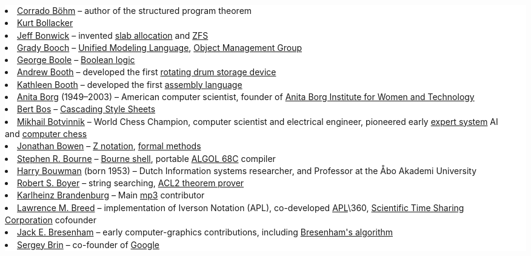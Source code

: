 <li><a title="Corrado B&ouml;hm" href="https://en.wikipedia.org/wiki/Corrado_B%C3%B6hm">Corrado B&ouml;hm</a>&nbsp;&ndash; author of the structured program theorem</li>
<li><a title="Kurt Bollacker" href="https://en.wikipedia.org/wiki/Kurt_Bollacker">Kurt Bollacker</a></li>
<li><a title="Jeff Bonwick" href="https://en.wikipedia.org/wiki/Jeff_Bonwick">Jeff Bonwick</a>&nbsp;&ndash; invented&nbsp;<a title="Slab allocation" href="https://en.wikipedia.org/wiki/Slab_allocation">slab allocation</a>&nbsp;and&nbsp;<a title="ZFS" href="https://en.wikipedia.org/wiki/ZFS">ZFS</a></li>
<li><a title="Grady Booch" href="https://en.wikipedia.org/wiki/Grady_Booch">Grady Booch</a>&nbsp;&ndash;&nbsp;<a title="Unified Modeling Language" href="https://en.wikipedia.org/wiki/Unified_Modeling_Language">Unified Modeling Language</a>,&nbsp;<a title="Object Management Group" href="https://en.wikipedia.org/wiki/Object_Management_Group">Object Management Group</a></li>
<li><a title="George Boole" href="https://en.wikipedia.org/wiki/George_Boole">George Boole</a>&nbsp;&ndash;&nbsp;<a class="mw-redirect" title="Boolean logic" href="https://en.wikipedia.org/wiki/Boolean_logic">Boolean logic</a></li>
<li><a title="Andrew Donald Booth" href="https://en.wikipedia.org/wiki/Andrew_Donald_Booth">Andrew Booth</a>&nbsp;&ndash; developed the first&nbsp;<a title="Drum memory" href="https://en.wikipedia.org/wiki/Drum_memory">rotating drum storage device</a></li>
<li><a title="Kathleen Booth" href="https://en.wikipedia.org/wiki/Kathleen_Booth">Kathleen Booth</a>&nbsp;&ndash; developed the first&nbsp;<a title="Assembly language" href="https://en.wikipedia.org/wiki/Assembly_language">assembly language</a></li>
<li><a title="Anita Borg" href="https://en.wikipedia.org/wiki/Anita_Borg">Anita Borg</a>&nbsp;(1949&ndash;2003) &ndash; American computer scientist, founder of&nbsp;<a class="mw-redirect" title="Anita Borg Institute for Women and Technology" href="https://en.wikipedia.org/wiki/Anita_Borg_Institute_for_Women_and_Technology">Anita Borg Institute for Women and Technology</a></li>
<li><a title="Bert Bos" href="https://en.wikipedia.org/wiki/Bert_Bos">Bert Bos</a>&nbsp;&ndash;&nbsp;<a class="mw-redirect" title="Cascading Style Sheets" href="https://en.wikipedia.org/wiki/Cascading_Style_Sheets">Cascading Style Sheets</a></li>
<li><a title="Mikhail Botvinnik" href="https://en.wikipedia.org/wiki/Mikhail_Botvinnik">Mikhail Botvinnik</a>&nbsp;&ndash; World Chess Champion, computer scientist and electrical engineer, pioneered early&nbsp;<a title="Expert system" href="https://en.wikipedia.org/wiki/Expert_system">expert system</a>&nbsp;AI and&nbsp;<a title="Computer chess" href="https://en.wikipedia.org/wiki/Computer_chess">computer chess</a></li>
<li><a title="Jonathan Bowen" href="https://en.wikipedia.org/wiki/Jonathan_Bowen">Jonathan Bowen</a>&nbsp;&ndash;&nbsp;<a title="Z notation" href="https://en.wikipedia.org/wiki/Z_notation">Z notation</a>,&nbsp;<a title="Formal methods" href="https://en.wikipedia.org/wiki/Formal_methods">formal methods</a></li>
<li><a title="Stephen R. Bourne" href="https://en.wikipedia.org/wiki/Stephen_R._Bourne">Stephen R. Bourne</a>&nbsp;&ndash;&nbsp;<a title="Bourne shell" href="https://en.wikipedia.org/wiki/Bourne_shell">Bourne shell</a>, portable&nbsp;<a title="ALGOL 68C" href="https://en.wikipedia.org/wiki/ALGOL_68C">ALGOL 68C</a>&nbsp;compiler</li>
<li><a title="Harry Bouwman" href="https://en.wikipedia.org/wiki/Harry_Bouwman">Harry Bouwman</a>&nbsp;(born 1953) &ndash; Dutch Information systems researcher, and Professor at the &Aring;bo Akademi University</li>
<li><a title="Robert S. Boyer" href="https://en.wikipedia.org/wiki/Robert_S._Boyer">Robert S. Boyer</a>&nbsp;&ndash; string searching,&nbsp;<a class="mw-redirect" title="ACL2 theorem prover" href="https://en.wikipedia.org/wiki/ACL2_theorem_prover">ACL2 theorem prover</a></li>
<li><a title="Karlheinz Brandenburg" href="https://en.wikipedia.org/wiki/Karlheinz_Brandenburg">Karlheinz Brandenburg</a>&nbsp;&ndash; Main&nbsp;<a class="mw-redirect" title="Mp3" href="https://en.wikipedia.org/wiki/Mp3">mp3</a>&nbsp;contributor</li>
<li><a title="Lawrence M. Breed" href="https://en.wikipedia.org/wiki/Lawrence_M._Breed">Lawrence M. Breed</a>&nbsp;&ndash; implementation of Iverson Notation (APL), co-developed&nbsp;<a title="APL (programming language)" href="https://en.wikipedia.org/wiki/APL_(programming_language)">APL</a>\360,&nbsp;<a title="Scientific Time Sharing Corporation" href="https://en.wikipedia.org/wiki/Scientific_Time_Sharing_Corporation">Scientific Time Sharing Corporation</a>&nbsp;cofounder</li>
<li><a class="mw-redirect" title="Jack E. Bresenham" href="https://en.wikipedia.org/wiki/Jack_E._Bresenham">Jack E. Bresenham</a>&nbsp;&ndash; early computer-graphics contributions, including&nbsp;<a class="mw-redirect" title="Bresenham's algorithm" href="https://en.wikipedia.org/wiki/Bresenham%27s_algorithm">Bresenham's algorithm</a></li>
<li><a title="Sergey Brin" href="https://en.wikipedia.org/wiki/Sergey_Brin">Sergey Brin</a>&nbsp;&ndash; co-founder of&nbsp;<a title="Google" href="https://en.wikipedia.org/wiki/Google">Google</a></li>